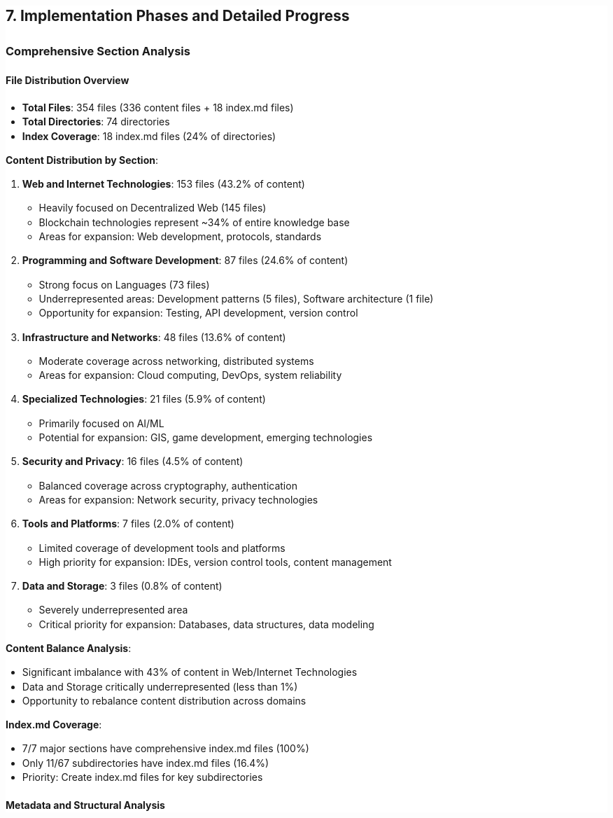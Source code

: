 ## 7. Implementation Phases and Detailed Progress

### Comprehensive Section Analysis

#### File Distribution Overview

- **Total Files**: 354 files (336 content files + 18 index.md files)
- **Total Directories**: 74 directories
- **Index Coverage**: 18 index.md files (24% of directories)

**Content Distribution by Section**:

1. **Web and Internet Technologies**: 153 files (43.2% of content)
   - Heavily focused on Decentralized Web (145 files)
   - Blockchain technologies represent ~34% of entire knowledge base
   - Areas for expansion: Web development, protocols, standards

2. **Programming and Software Development**: 87 files (24.6% of content)
   - Strong focus on Languages (73 files)
   - Underrepresented areas: Development patterns (5 files), Software architecture (1 file)
   - Opportunity for expansion: Testing, API development, version control

3. **Infrastructure and Networks**: 48 files (13.6% of content)
   - Moderate coverage across networking, distributed systems
   - Areas for expansion: Cloud computing, DevOps, system reliability

4. **Specialized Technologies**: 21 files (5.9% of content)
   - Primarily focused on AI/ML
   - Potential for expansion: GIS, game development, emerging technologies

5. **Security and Privacy**: 16 files (4.5% of content)
   - Balanced coverage across cryptography, authentication
   - Areas for expansion: Network security, privacy technologies

6. **Tools and Platforms**: 7 files (2.0% of content)
   - Limited coverage of development tools and platforms
   - High priority for expansion: IDEs, version control tools, content management

7. **Data and Storage**: 3 files (0.8% of content)
   - Severely underrepresented area
   - Critical priority for expansion: Databases, data structures, data modeling

**Content Balance Analysis**:

- Significant imbalance with 43% of content in Web/Internet Technologies
- Data and Storage critically underrepresented (less than 1%)
- Opportunity to rebalance content distribution across domains

**Index.md Coverage**:

- 7/7 major sections have comprehensive index.md files (100%)
- Only 11/67 subdirectories have index.md files (16.4%)
- Priority: Create index.md files for key subdirectories

#### Metadata and Structural Analysis
